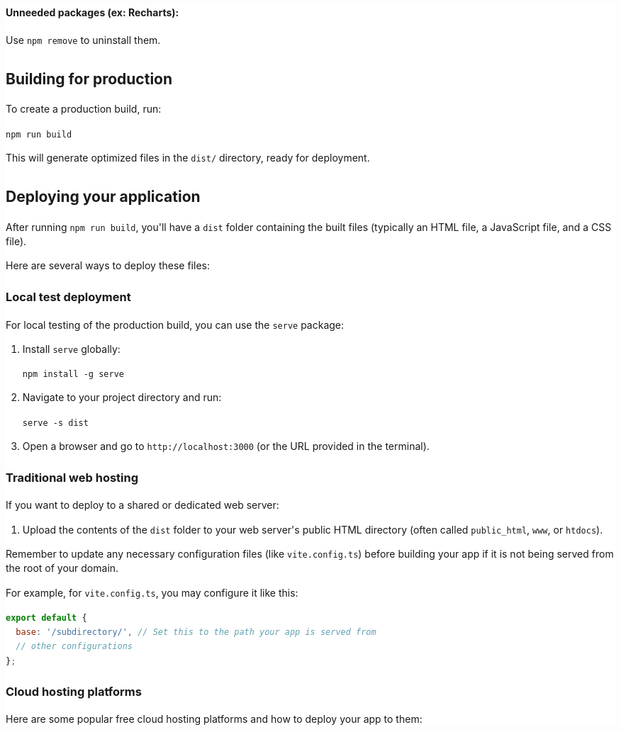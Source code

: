 #### Unneeded packages (ex: Recharts):
  Use `npm remove` to uninstall them.

## Building for production

To create a production build, run:

```
npm run build
```

This will generate optimized files in the `dist/` directory, ready for deployment.

## Deploying your application

After running `npm run build`, you'll have a `dist` folder containing the built files (typically an HTML file, a JavaScript file, and a CSS file).

Here are several ways to deploy these files:

### Local test deployment

For local testing of the production build, you can use the `serve` package:

1. Install `serve` globally:
   ```
   npm install -g serve
   ```

2. Navigate to your project directory and run:
   ```
   serve -s dist
   ```

3. Open a browser and go to `http://localhost:3000` (or the URL provided in the terminal).

### Traditional web hosting

If you want to deploy to a shared or dedicated web server:

1. Upload the contents of the `dist` folder to your web server's public HTML directory (often called `public_html`, `www`, or `htdocs`).

Remember to update any necessary configuration files (like `vite.config.ts`) before building your app if it is not being served from the root of your domain.

For example, for `vite.config.ts`, you may configure it like this:
```javascript
export default {
  base: '/subdirectory/', // Set this to the path your app is served from
  // other configurations
};
```

### Cloud hosting platforms

Here are some popular free cloud hosting platforms and how to deploy your app to them:
